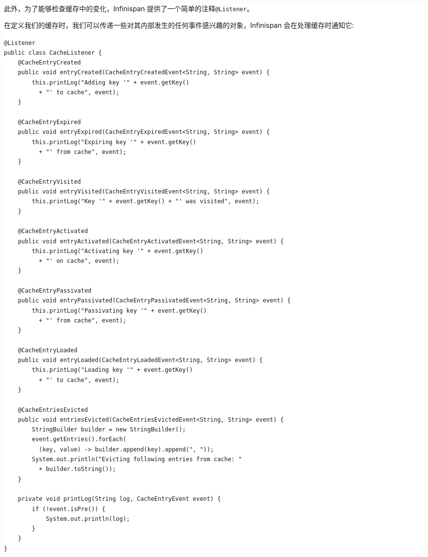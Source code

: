 此外，为了能够检查缓存中的变化，Infinispan 提供了一个简单的注释`@Listener`。

在定义我们的缓存时，我们可以传递一些对其内部发生的任何事件感兴趣的对象，Infinispan 会在处理缓存时通知它:

```
@Listener
public class CacheListener {
    @CacheEntryCreated
    public void entryCreated(CacheEntryCreatedEvent<String, String> event) {
        this.printLog("Adding key '" + event.getKey() 
          + "' to cache", event);
    }

    @CacheEntryExpired
    public void entryExpired(CacheEntryExpiredEvent<String, String> event) {
        this.printLog("Expiring key '" + event.getKey() 
          + "' from cache", event);
    }

    @CacheEntryVisited
    public void entryVisited(CacheEntryVisitedEvent<String, String> event) {
        this.printLog("Key '" + event.getKey() + "' was visited", event);
    }

    @CacheEntryActivated
    public void entryActivated(CacheEntryActivatedEvent<String, String> event) {
        this.printLog("Activating key '" + event.getKey() 
          + "' on cache", event);
    }

    @CacheEntryPassivated
    public void entryPassivated(CacheEntryPassivatedEvent<String, String> event) {
        this.printLog("Passivating key '" + event.getKey() 
          + "' from cache", event);
    }

    @CacheEntryLoaded
    public void entryLoaded(CacheEntryLoadedEvent<String, String> event) {
        this.printLog("Loading key '" + event.getKey() 
          + "' to cache", event);
    }

    @CacheEntriesEvicted
    public void entriesEvicted(CacheEntriesEvictedEvent<String, String> event) {
        StringBuilder builder = new StringBuilder();
        event.getEntries().forEach(
          (key, value) -> builder.append(key).append(", "));
        System.out.println("Evicting following entries from cache: " 
          + builder.toString());
    }

    private void printLog(String log, CacheEntryEvent event) {
        if (!event.isPre()) {
            System.out.println(log);
        }
    }
}
```
